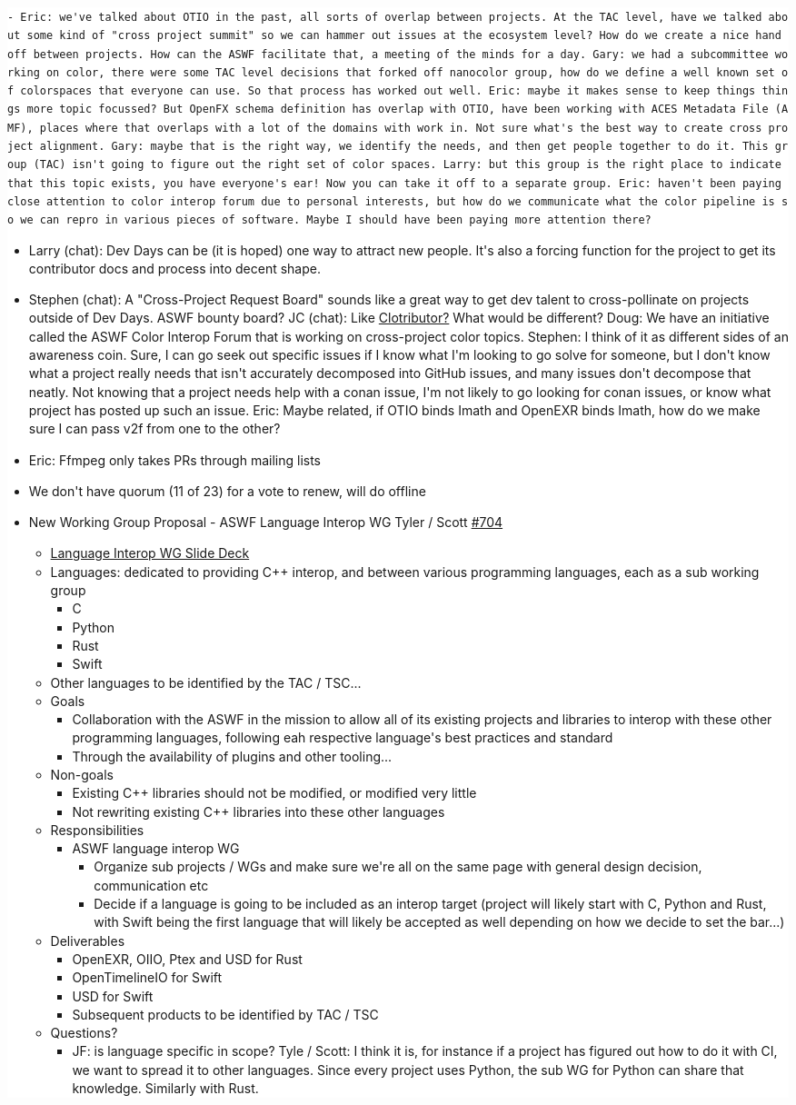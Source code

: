     - Eric: we've talked about OTIO in the past, all sorts of overlap between projects. At the TAC level, have we talked about some kind of "cross project summit" so we can hammer out issues at the ecosystem level? How do we create a nice hand off between projects. How can the ASWF facilitate that, a meeting of the minds for a day. Gary: we had a subcommittee working on color, there were some TAC level decisions that forked off nanocolor group, how do we define a well known set of colorspaces that everyone can use. So that process has worked out well. Eric: maybe it makes sense to keep things things more topic focussed? But OpenFX schema definition has overlap with OTIO, have been working with ACES Metadata File (AMF), places where that overlaps with a lot of the domains with work in. Not sure what's the best way to create cross project alignment. Gary: maybe that is the right way, we identify the needs, and then get people together to do it. This group (TAC) isn't going to figure out the right set of color spaces. Larry: but this group is the right place to indicate that this topic exists, you have everyone's ear! Now you can take it off to a separate group. Eric: haven't been paying close attention to color interop forum due to personal interests, but how do we communicate what the color pipeline is so we can repro in various pieces of software. Maybe I should have been paying more attention there?
  - Larry (chat): Dev Days can be (it is hoped) one way to attract new people. It's also a forcing function for the project to get its contributor docs and process into decent shape.
  - Stephen (chat): A "Cross-Project Request Board" sounds like a great way to get dev talent to cross-pollinate on projects outside of Dev Days. ASWF bounty board? JC (chat): Like [Clotributor?](https://clotributor.dev/search?foundation=aswf?) What would be different? Doug: We have an initiative called the ASWF Color Interop Forum that is working on cross-project color topics. Stephen: I think of it as different sides of an awareness coin. Sure, I can go seek out specific issues if I know what I'm looking to go solve for someone, but I don't know what a project really needs that isn't accurately decomposed into GitHub issues, and many issues don't decompose that neatly. Not knowing that a project needs help with a conan issue, I'm not likely to go looking for conan issues, or know what project has posted up such an issue. Eric: Maybe related, if OTIO binds Imath and OpenEXR binds Imath, how do we make sure I can pass v2f from one to the other?
  - Eric: Ffmpeg only takes PRs through mailing lists
  - We don't have quorum (11 of 23) for a vote to renew, will do offline

- New Working Group Proposal - ASWF Language Interop WG Tyler / Scott
[#704](https://github.com/AcademySoftwareFoundation/tac/issues/704)
  - [Language Interop WG Slide Deck](./ASWF_Language_Interop_WG.pdf)
  - Languages: dedicated to providing C++ interop, and between various programming languages, each as a sub working group
    - C
    - Python
    - Rust
    - Swift
  - Other languages to be identified by the TAC / TSC...
  - Goals
    - Collaboration with the ASWF in the mission to allow all of its existing projects and libraries to interop with these other programming languages, following eah respective language's best practices and standard
    - Through the availability of plugins and other tooling...
  - Non-goals
    - Existing C++ libraries should not be modified, or modified very little
    - Not rewriting existing C++ libraries into these other languages
  - Responsibilities
    - ASWF language interop WG
      - Organize sub projects / WGs and make sure we're all on the same page with general design decision, communication etc
      - Decide if a language is going to be included as an interop target (project will likely start with C, Python and Rust, with Swift being the first language that will likely be accepted as well depending on how we decide to set the bar...)
  - Deliverables
    - OpenEXR, OIIO, Ptex and USD for Rust
    - OpenTimelineIO for Swift
    - USD for Swift
    - Subsequent products to be identified by TAC / TSC
  - Questions?
    - JF: is language specific in scope? Tyle / Scott: I think it is, for instance if a project has figured out how to do it with CI, we want to spread it to other languages. Since every project uses Python, the sub WG for Python can share that knowledge. Similarly with Rust.